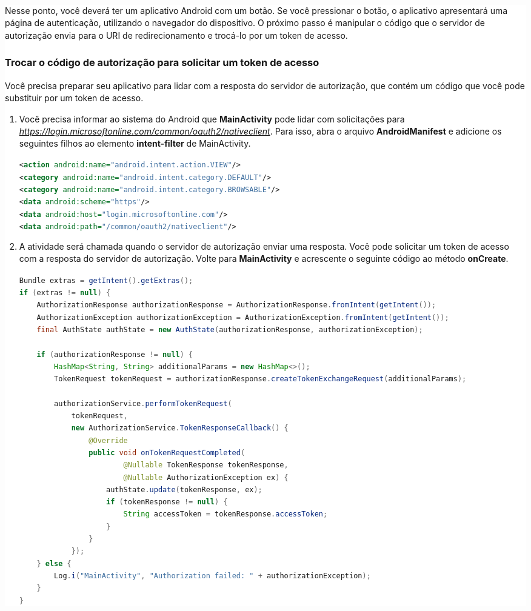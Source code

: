 Nesse ponto, você deverá ter um aplicativo Android com um botão. Se você pressionar o botão, o aplicativo apresentará uma página de autenticação, utilizando o navegador do dispositivo. O próximo passo é manipular o código que o servidor de autorização envia para o URI de redirecionamento e trocá-lo por um token de acesso.

### <a name="exchange-the-authorization-code-for-an-access-token"></a>Trocar o código de autorização para solicitar um token de acesso

Você precisa preparar seu aplicativo para lidar com a resposta do servidor de autorização, que contém um código que você pode substituir por um token de acesso.

1. Você precisa informar ao sistema do Android que **MainActivity** pode lidar com solicitações para *https://login.microsoftonline.com/common/oauth2/nativeclient*. Para isso, abra o arquivo **AndroidManifest** e adicione os seguintes filhos ao elemento **intent-filter** de MainActivity.
    ```xml
    <action android:name="android.intent.action.VIEW"/>
    <category android:name="android.intent.category.DEFAULT"/>
    <category android:name="android.intent.category.BROWSABLE"/>
    <data android:scheme="https"/>
    <data android:host="login.microsoftonline.com"/>
    <data android:path="/common/oauth2/nativeclient"/>
    ```

2. A atividade será chamada quando o servidor de autorização enviar uma resposta. Você pode solicitar um token de acesso com a resposta do servidor de autorização. Volte para **MainActivity** e acrescente o seguinte código ao método **onCreate**.
    ```java
    Bundle extras = getIntent().getExtras();
    if (extras != null) {
        AuthorizationResponse authorizationResponse = AuthorizationResponse.fromIntent(getIntent());
        AuthorizationException authorizationException = AuthorizationException.fromIntent(getIntent());
        final AuthState authState = new AuthState(authorizationResponse, authorizationException);

        if (authorizationResponse != null) {
            HashMap<String, String> additionalParams = new HashMap<>();
            TokenRequest tokenRequest = authorizationResponse.createTokenExchangeRequest(additionalParams);

            authorizationService.performTokenRequest(
                tokenRequest,
                new AuthorizationService.TokenResponseCallback() {
                    @Override
                    public void onTokenRequestCompleted(
                            @Nullable TokenResponse tokenResponse,
                            @Nullable AuthorizationException ex) {
                        authState.update(tokenResponse, ex);
                        if (tokenResponse != null) {
                            String accessToken = tokenResponse.accessToken;
                        }
                    }
                });
        } else {
            Log.i("MainActivity", "Authorization failed: " + authorizationException);
        }
    }
    ```
